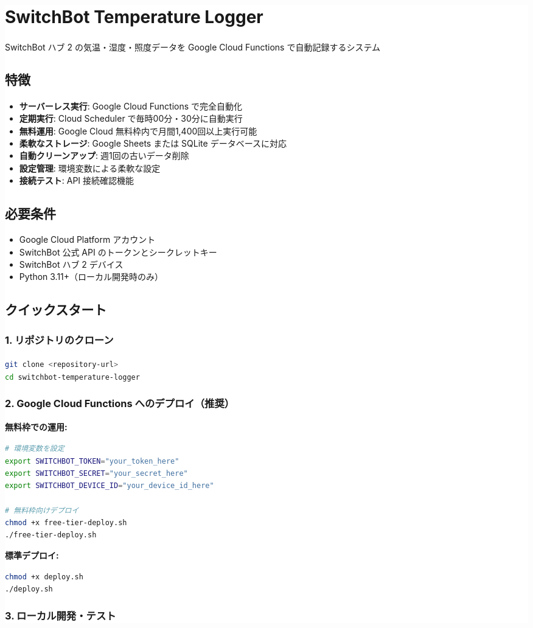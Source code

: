 # SwitchBot Temperature Logger

SwitchBot ハブ 2 の気温・湿度・照度データを Google Cloud Functions で自動記録するシステム

## 特徴

- **サーバーレス実行**: Google Cloud Functions で完全自動化
- **定期実行**: Cloud Scheduler で毎時00分・30分に自動実行
- **無料運用**: Google Cloud 無料枠内で月間1,400回以上実行可能
- **柔軟なストレージ**: Google Sheets または SQLite データベースに対応
- **自動クリーンアップ**: 週1回の古いデータ削除
- **設定管理**: 環境変数による柔軟な設定
- **接続テスト**: API 接続確認機能

## 必要条件

- Google Cloud Platform アカウント
- SwitchBot 公式 API のトークンとシークレットキー  
- SwitchBot ハブ 2 デバイス
- Python 3.11+（ローカル開発時のみ）

## クイックスタート

### 1. リポジトリのクローン
```bash
git clone <repository-url>
cd switchbot-temperature-logger
```

### 2. Google Cloud Functions へのデプロイ（推奨）

**無料枠での運用:**
```bash
# 環境変数を設定
export SWITCHBOT_TOKEN="your_token_here"
export SWITCHBOT_SECRET="your_secret_here"  
export SWITCHBOT_DEVICE_ID="your_device_id_here"

# 無料枠向けデプロイ
chmod +x free-tier-deploy.sh
./free-tier-deploy.sh
```

**標準デプロイ:**
```bash
chmod +x deploy.sh
./deploy.sh
```

### 3. ローカル開発・テスト
